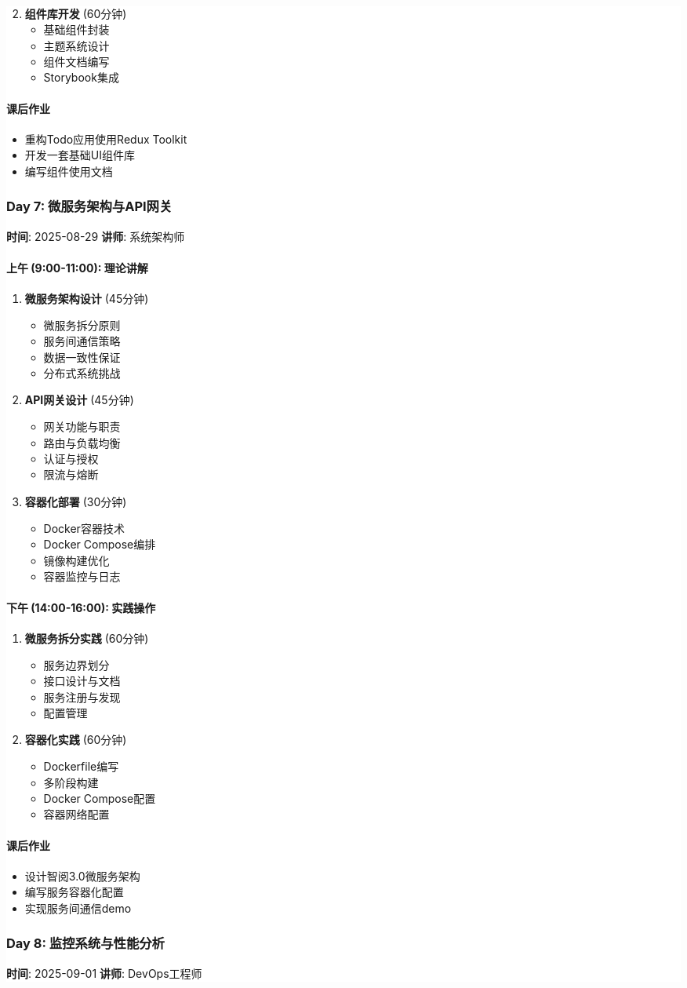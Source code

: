 2. **组件库开发** (60分钟)
   - 基础组件封装
   - 主题系统设计
   - 组件文档编写
   - Storybook集成

#### 课后作业
- 重构Todo应用使用Redux Toolkit
- 开发一套基础UI组件库
- 编写组件使用文档

### Day 7: 微服务架构与API网关
**时间**: 2025-08-29
**讲师**: 系统架构师

#### 上午 (9:00-11:00): 理论讲解
1. **微服务架构设计** (45分钟)
   - 微服务拆分原则
   - 服务间通信策略
   - 数据一致性保证
   - 分布式系统挑战

2. **API网关设计** (45分钟)
   - 网关功能与职责
   - 路由与负载均衡
   - 认证与授权
   - 限流与熔断

3. **容器化部署** (30分钟)
   - Docker容器技术
   - Docker Compose编排
   - 镜像构建优化
   - 容器监控与日志

#### 下午 (14:00-16:00): 实践操作
1. **微服务拆分实践** (60分钟)
   - 服务边界划分
   - 接口设计与文档
   - 服务注册与发现
   - 配置管理

2. **容器化实践** (60分钟)
   - Dockerfile编写
   - 多阶段构建
   - Docker Compose配置
   - 容器网络配置

#### 课后作业
- 设计智阅3.0微服务架构
- 编写服务容器化配置
- 实现服务间通信demo

### Day 8: 监控系统与性能分析
**时间**: 2025-09-01
**讲师**: DevOps工程师
